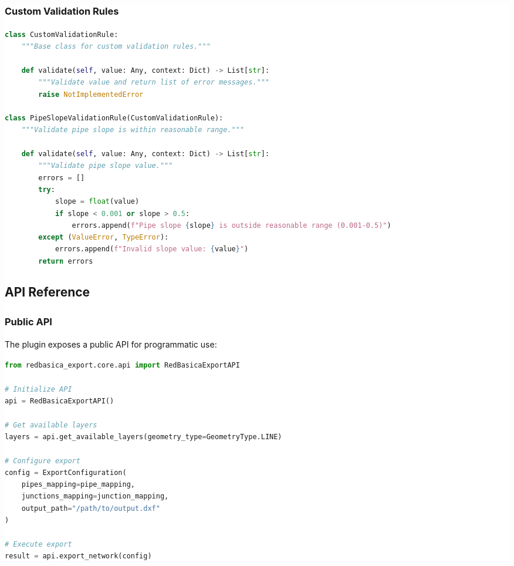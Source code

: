
### Custom Validation Rules

```python
class CustomValidationRule:
    """Base class for custom validation rules."""
    
    def validate(self, value: Any, context: Dict) -> List[str]:
        """Validate value and return list of error messages."""
        raise NotImplementedError

class PipeSlopeValidationRule(CustomValidationRule):
    """Validate pipe slope is within reasonable range."""
    
    def validate(self, value: Any, context: Dict) -> List[str]:
        """Validate pipe slope value."""
        errors = []
        try:
            slope = float(value)
            if slope < 0.001 or slope > 0.5:
                errors.append(f"Pipe slope {slope} is outside reasonable range (0.001-0.5)")
        except (ValueError, TypeError):
            errors.append(f"Invalid slope value: {value}")
        return errors
```

## API Reference

### Public API

The plugin exposes a public API for programmatic use:

```python
from redbasica_export.core.api import RedBasicaExportAPI

# Initialize API
api = RedBasicaExportAPI()

# Get available layers
layers = api.get_available_layers(geometry_type=GeometryType.LINE)

# Configure export
config = ExportConfiguration(
    pipes_mapping=pipe_mapping,
    junctions_mapping=junction_mapping,
    output_path="/path/to/output.dxf"
)

# Execute export
result = api.export_network(config)
```
